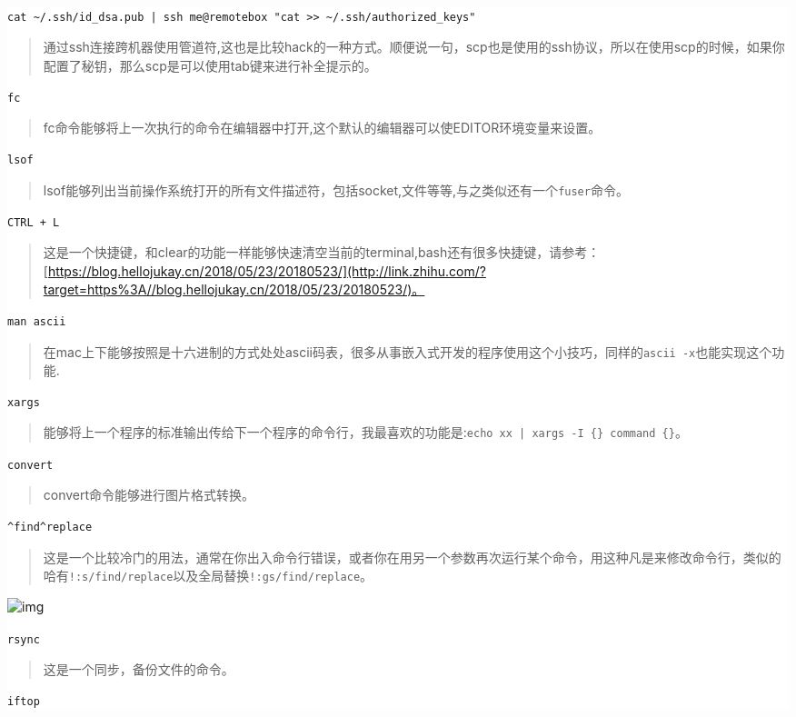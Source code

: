 ```text
cat ~/.ssh/id_dsa.pub | ssh me@remotebox "cat >> ~/.ssh/authorized_keys"
```

>  通过ssh连接跨机器使用管道符,这也是比较hack的一种方式。顺便说一句，scp也是使用的ssh协议，所以在使用scp的时候，如果你配置了秘钥，那么scp是可以使用tab键来进行补全提示的。

```text
fc
```

>  fc命令能够将上一次执行的命令在编辑器中打开,这个默认的编辑器可以使EDITOR环境变量来设置。

```text
lsof
```

>  lsof能够列出当前操作系统打开的所有文件描述符，包括socket,文件等等,与之类似还有一个`fuser`命令。

```text
CTRL + L
```

>  这是一个快捷键，和clear的功能一样能够快速清空当前的terminal,bash还有很多快捷键，请参考： [https://blog.hellojukay.cn/2018/05/23/20180523/](http://link.zhihu.com/?target=https%3A//blog.hellojukay.cn/2018/05/23/20180523/)。

```text
man ascii
```

>  在mac上下能够按照是十六进制的方式处处ascii码表，很多从事嵌入式开发的程序使用这个小技巧，同样的`ascii -x`也能实现这个功能.

```text
xargs
```

>  能够将上一个程序的标准输出传给下一个程序的命令行，我最喜欢的功能是:`echo xx | xargs -I {} command {}`。

```text
convert
```

>  convert命令能够进行图片格式转换。

```text
^find^replace
```

>  这是一个比较冷门的用法，通常在你出入命令行错误，或者你在用另一个参数再次运行某个命令，用这种凡是来修改命令行，类似的哈有`!:s/find/replace`以及全局替换`!:gs/find/replace`。



![img](https://pic3.zhimg.com/v2-2a47d453927495608ee41086f64d4ca1_b.jpg)

```text
rsync
```

>  这是一个同步，备份文件的命令。

```text
iftop
```
